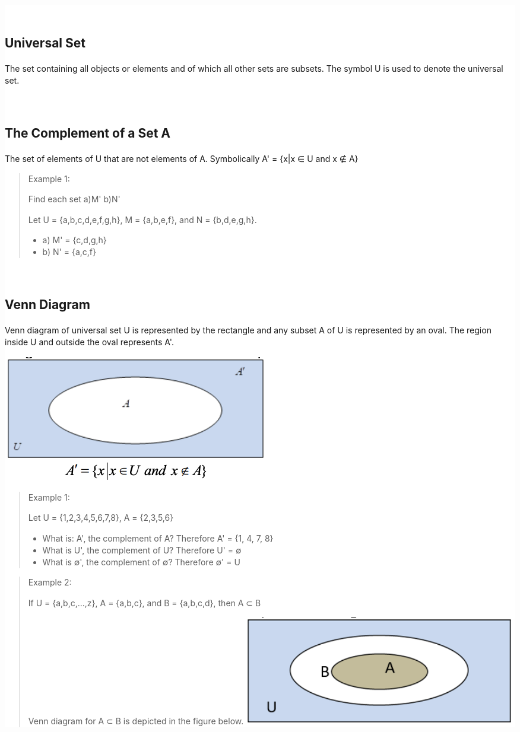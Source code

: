 <br>

## Universal Set

The set containing all objects or elements and of which all other sets are subsets. The symbol U is used to denote the universal set.

<br>

## The Complement of a Set A

The set of elements of U that are not elements of A. Symbolically A' = {x\|x ∈ U and x ∉ A}

> Example 1:
>
> Find each set a)M' b)N'
>
> Let U = {a,b,c,d,e,f,g,h}, M = {a,b,e,f}, and N = {b,d,e,g,h}.
>
> - a) M' = {c,d,g,h}
> - b) N' = {a,c,f}

<br>

## Venn Diagram

Venn diagram of universal set U is represented by the rectangle and any subset A of U is represented by an oval. The region inside U and outside the oval represents A'.

![Image](../../../assets/images/complementOfA.png)

> Example 1:
>
> Let U = {1,2,3,4,5,6,7,8}, A = {2,3,5,6}
>
> - What is: A', the complement of A? Therefore A' = {1, 4, 7, 8}
> - What is U', the complement of U? Therefore U' = ∅
> - What is ∅', the complement of ∅? Therefore ∅' = U

> Example 2:
>
> If U = {a,b,c,...,z}, A = {a,b,c}, and B = {a,b,c,d}, then A ⊂ B
>
> Venn diagram for A ⊂ B is depicted in the figure below.
> ![Image](../../../assets/images/aIncludeB.png)